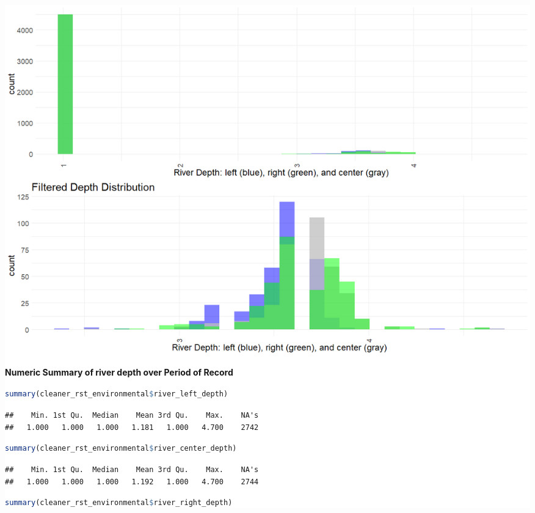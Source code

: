 ![](clear_creek_rst_environmenta_files/figure-gfm/unnamed-chunk-21-1.png)

**Numeric Summary of river depth over Period of Record**

``` r
summary(cleaner_rst_environmental$river_left_depth)
```

    ##    Min. 1st Qu.  Median    Mean 3rd Qu.    Max.    NA's 
    ##   1.000   1.000   1.000   1.181   1.000   4.700    2742

``` r
summary(cleaner_rst_environmental$river_center_depth)
```

    ##    Min. 1st Qu.  Median    Mean 3rd Qu.    Max.    NA's 
    ##   1.000   1.000   1.000   1.192   1.000   4.700    2744

``` r
summary(cleaner_rst_environmental$river_right_depth)
```
